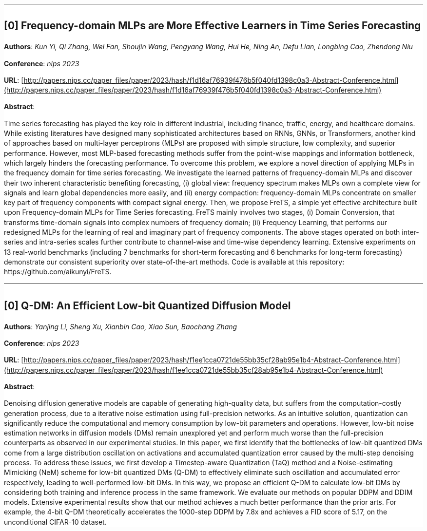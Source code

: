 ----

## [0] Frequency-domain MLPs are More Effective Learners in Time Series Forecasting

**Authors**: *Kun Yi, Qi Zhang, Wei Fan, Shoujin Wang, Pengyang Wang, Hui He, Ning An, Defu Lian, Longbing Cao, Zhendong Niu*

**Conference**: *nips 2023*

**URL**: [http://papers.nips.cc/paper_files/paper/2023/hash/f1d16af76939f476b5f040fd1398c0a3-Abstract-Conference.html](http://papers.nips.cc/paper_files/paper/2023/hash/f1d16af76939f476b5f040fd1398c0a3-Abstract-Conference.html)

**Abstract**:

Time series forecasting has played the key role in different industrial, including finance, traffic, energy, and healthcare domains. While existing literatures have designed many sophisticated architectures based on RNNs, GNNs, or Transformers, another kind of approaches based on multi-layer perceptrons (MLPs) are proposed with simple structure, low complexity, and superior performance. However, most MLP-based forecasting methods suffer from the point-wise mappings and information bottleneck, which largely hinders the forecasting performance. To overcome this problem, we explore a novel direction of applying MLPs in the frequency domain for time series forecasting. We investigate the learned patterns of frequency-domain MLPs and discover their two inherent characteristic benefiting forecasting, (i) global view: frequency spectrum makes MLPs own a complete view for signals and learn global dependencies more easily, and (ii) energy compaction: frequency-domain MLPs concentrate on smaller key part of frequency components with compact signal energy. Then, we propose FreTS, a simple yet effective architecture built upon Frequency-domain MLPs for Time Series forecasting. FreTS mainly involves two stages, (i) Domain Conversion, that transforms time-domain signals into complex numbers of frequency domain; (ii) Frequency Learning, that performs our redesigned MLPs for the learning of real and imaginary part of frequency components. The above stages operated on both inter-series and intra-series scales further contribute to channel-wise and time-wise dependency learning. Extensive experiments on 13 real-world benchmarks (including 7 benchmarks for short-term forecasting and 6 benchmarks for long-term forecasting) demonstrate our consistent superiority over state-of-the-art methods. Code is available at this repository: https://github.com/aikunyi/FreTS.

----

## [0] Q-DM: An Efficient Low-bit Quantized Diffusion Model

**Authors**: *Yanjing Li, Sheng Xu, Xianbin Cao, Xiao Sun, Baochang Zhang*

**Conference**: *nips 2023*

**URL**: [http://papers.nips.cc/paper_files/paper/2023/hash/f1ee1cca0721de55bb35cf28ab95e1b4-Abstract-Conference.html](http://papers.nips.cc/paper_files/paper/2023/hash/f1ee1cca0721de55bb35cf28ab95e1b4-Abstract-Conference.html)

**Abstract**:

Denoising diffusion generative models are capable of generating high-quality data, but suffers from the computation-costly generation process, due to a iterative noise estimation using full-precision  networks. As an intuitive solution, quantization can significantly reduce the computational and memory consumption by low-bit parameters and operations. However, low-bit noise estimation networks in diffusion models (DMs) remain unexplored yet and perform much worse than the full-precision counterparts as observed in our experimental studies. In this paper, we first identify that the bottlenecks of low-bit quantized DMs come from a large distribution oscillation  on activations  and accumulated quantization error caused by the multi-step denoising process. To address these issues, we first develop a Timestep-aware Quantization (TaQ) method and a Noise-estimating Mimicking (NeM) scheme for low-bit quantized DMs (Q-DM) to effectively eliminate such oscillation and accumulated error respectively, leading to well-performed low-bit DMs. In this way, we propose an efficient Q-DM to calculate low-bit DMs by considering both training and inference process in the same framework. We evaluate our methods on popular DDPM and DDIM models. Extensive experimental results show that our method achieves a much better performance than the prior arts. For example, the 4-bit Q-DM theoretically accelerates the 1000-step DDPM by 7.8x and achieves a FID score of 5.17, on the unconditional CIFAR-10 dataset.
